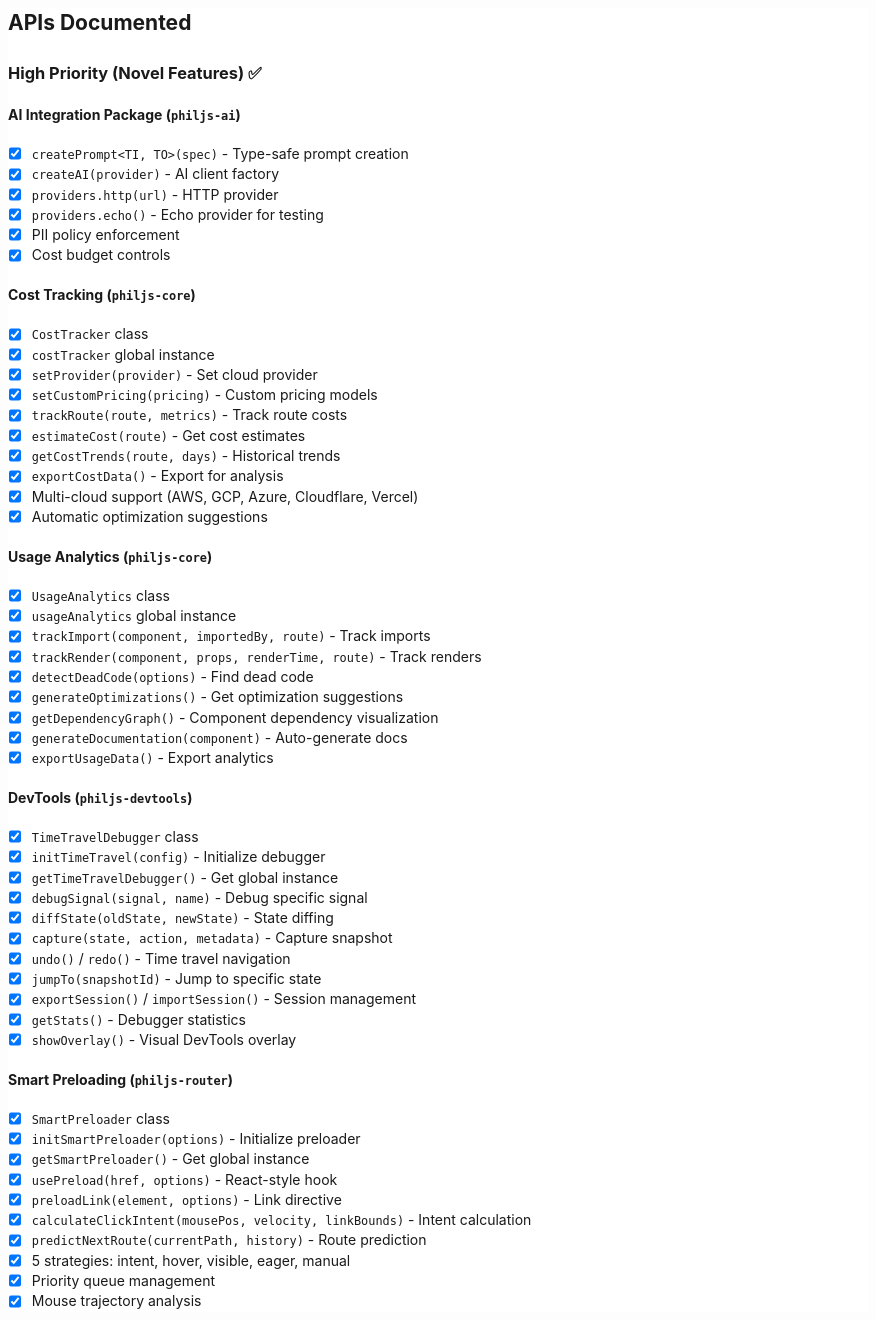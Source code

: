 ## APIs Documented

### High Priority (Novel Features) ✅

#### AI Integration Package (`philjs-ai`)
- [x] `createPrompt<TI, TO>(spec)` - Type-safe prompt creation
- [x] `createAI(provider)` - AI client factory
- [x] `providers.http(url)` - HTTP provider
- [x] `providers.echo()` - Echo provider for testing
- [x] PII policy enforcement
- [x] Cost budget controls

#### Cost Tracking (`philjs-core`)
- [x] `CostTracker` class
- [x] `costTracker` global instance
- [x] `setProvider(provider)` - Set cloud provider
- [x] `setCustomPricing(pricing)` - Custom pricing models
- [x] `trackRoute(route, metrics)` - Track route costs
- [x] `estimateCost(route)` - Get cost estimates
- [x] `getCostTrends(route, days)` - Historical trends
- [x] `exportCostData()` - Export for analysis
- [x] Multi-cloud support (AWS, GCP, Azure, Cloudflare, Vercel)
- [x] Automatic optimization suggestions

#### Usage Analytics (`philjs-core`)
- [x] `UsageAnalytics` class
- [x] `usageAnalytics` global instance
- [x] `trackImport(component, importedBy, route)` - Track imports
- [x] `trackRender(component, props, renderTime, route)` - Track renders
- [x] `detectDeadCode(options)` - Find dead code
- [x] `generateOptimizations()` - Get optimization suggestions
- [x] `getDependencyGraph()` - Component dependency visualization
- [x] `generateDocumentation(component)` - Auto-generate docs
- [x] `exportUsageData()` - Export analytics

#### DevTools (`philjs-devtools`)
- [x] `TimeTravelDebugger` class
- [x] `initTimeTravel(config)` - Initialize debugger
- [x] `getTimeTravelDebugger()` - Get global instance
- [x] `debugSignal(signal, name)` - Debug specific signal
- [x] `diffState(oldState, newState)` - State diffing
- [x] `capture(state, action, metadata)` - Capture snapshot
- [x] `undo()` / `redo()` - Time travel navigation
- [x] `jumpTo(snapshotId)` - Jump to specific state
- [x] `exportSession()` / `importSession()` - Session management
- [x] `getStats()` - Debugger statistics
- [x] `showOverlay()` - Visual DevTools overlay

#### Smart Preloading (`philjs-router`)
- [x] `SmartPreloader` class
- [x] `initSmartPreloader(options)` - Initialize preloader
- [x] `getSmartPreloader()` - Get global instance
- [x] `usePreload(href, options)` - React-style hook
- [x] `preloadLink(element, options)` - Link directive
- [x] `calculateClickIntent(mousePos, velocity, linkBounds)` - Intent calculation
- [x] `predictNextRoute(currentPath, history)` - Route prediction
- [x] 5 strategies: intent, hover, visible, eager, manual
- [x] Priority queue management
- [x] Mouse trajectory analysis
